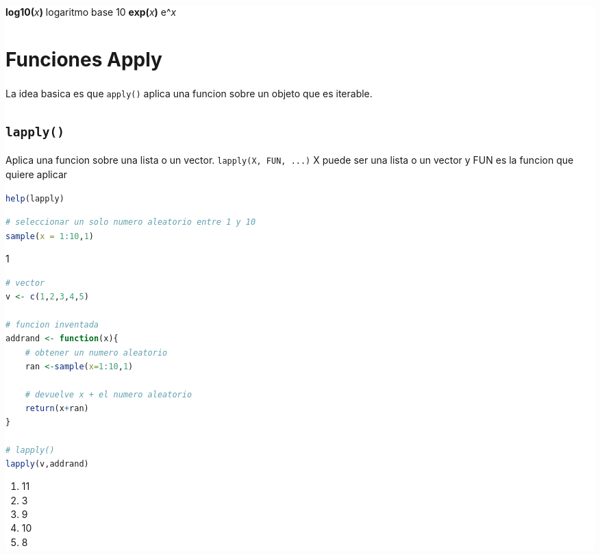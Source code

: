 </tr>
<tr>
<td valign="top"><strong>log10(</strong><em>x</em><strong>)</strong></td>
<td valign="top">logaritmo base 10 </td>
</tr>
<tr>
<td valign="top"><strong>exp(</strong><em>x</em><strong>)</strong></td>
<td valign="top">e^<em>x</em></td>
</tr>
</table>


# Funciones Apply
La idea basica es que `apply()` aplica una funcion sobre un objeto que es iterable.

## `lapply()`
Aplica una funcion sobre una lista o un vector.
`lapply(X, FUN, ...)` X puede ser una lista o un vector y FUN es la funcion que quiere aplicar


```R
help(lapply)
```


```R
# seleccionar un solo numero aleatorio entre 1 y 10
sample(x = 1:10,1)
```


1



```R
# vector
v <- c(1,2,3,4,5)

# funcion inventada
addrand <- function(x){
    # obtener un numero aleatorio
    ran <-sample(x=1:10,1)
    
    # devuelve x + el numero aleatorio
    return(x+ran)
}

# lapply()
lapply(v,addrand)
```


<ol>
	<li>11</li>
	<li>3</li>
	<li>9</li>
	<li>10</li>
	<li>8</li>
</ol>
